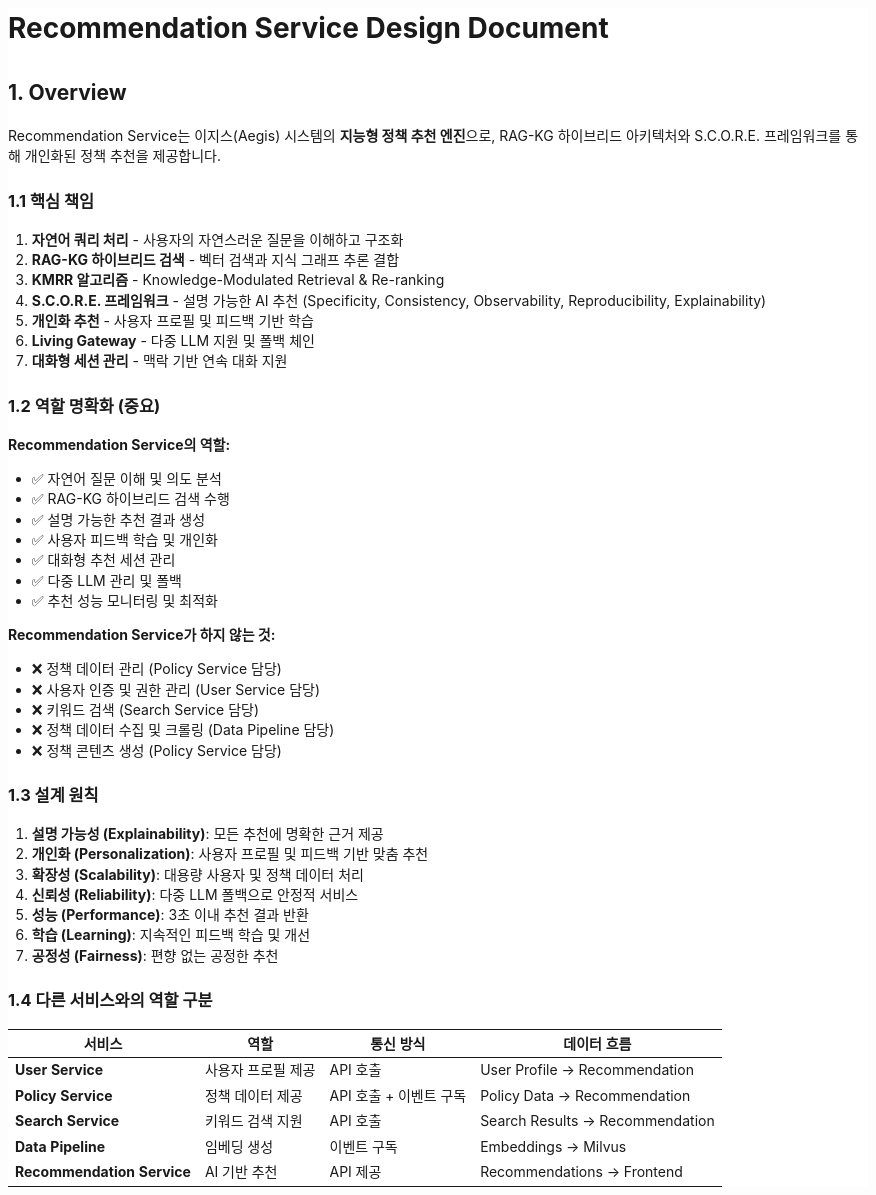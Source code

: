 # Recommendation Service Design Document

## 1. Overview

Recommendation Service는 이지스(Aegis) 시스템의 **지능형 정책 추천 엔진**으로, RAG-KG 하이브리드 아키텍처와 S.C.O.R.E. 프레임워크를 통해 개인화된 정책 추천을 제공합니다.

### 1.1 핵심 책임

1. **자연어 쿼리 처리** - 사용자의 자연스러운 질문을 이해하고 구조화
2. **RAG-KG 하이브리드 검색** - 벡터 검색과 지식 그래프 추론 결합
3. **KMRR 알고리즘** - Knowledge-Modulated Retrieval & Re-ranking
4. **S.C.O.R.E. 프레임워크** - 설명 가능한 AI 추천 (Specificity, Consistency, Observability, Reproducibility, Explainability)
5. **개인화 추천** - 사용자 프로필 및 피드백 기반 학습
6. **Living Gateway** - 다중 LLM 지원 및 폴백 체인
7. **대화형 세션 관리** - 맥락 기반 연속 대화 지원

### 1.2 역할 명확화 (중요)

**Recommendation Service의 역할:**
- ✅ 자연어 질문 이해 및 의도 분석
- ✅ RAG-KG 하이브리드 검색 수행
- ✅ 설명 가능한 추천 결과 생성
- ✅ 사용자 피드백 학습 및 개인화
- ✅ 대화형 추천 세션 관리
- ✅ 다중 LLM 관리 및 폴백
- ✅ 추천 성능 모니터링 및 최적화

**Recommendation Service가 하지 않는 것:**
- ❌ 정책 데이터 관리 (Policy Service 담당)
- ❌ 사용자 인증 및 권한 관리 (User Service 담당)
- ❌ 키워드 검색 (Search Service 담당)
- ❌ 정책 데이터 수집 및 크롤링 (Data Pipeline 담당)
- ❌ 정책 콘텐츠 생성 (Policy Service 담당)

### 1.3 설계 원칙

1. **설명 가능성 (Explainability)**: 모든 추천에 명확한 근거 제공
2. **개인화 (Personalization)**: 사용자 프로필 및 피드백 기반 맞춤 추천
3. **확장성 (Scalability)**: 대용량 사용자 및 정책 데이터 처리
4. **신뢰성 (Reliability)**: 다중 LLM 폴백으로 안정적 서비스
5. **성능 (Performance)**: 3초 이내 추천 결과 반환
6. **학습 (Learning)**: 지속적인 피드백 학습 및 개선
7. **공정성 (Fairness)**: 편향 없는 공정한 추천

### 1.4 다른 서비스와의 역할 구분

| 서비스 | 역할 | 통신 방식 | 데이터 흐름 |
|--------|------|-----------|-------------|
| **User Service** | 사용자 프로필 제공 | API 호출 | User Profile → Recommendation |
| **Policy Service** | 정책 데이터 제공 | API 호출 + 이벤트 구독 | Policy Data → Recommendation |
| **Search Service** | 키워드 검색 지원 | API 호출 | Search Results → Recommendation |
| **Data Pipeline** | 임베딩 생성 | 이벤트 구독 | Embeddings → Milvus |
| **Recommendation Service** | AI 기반 추천 | API 제공 | Recommendations → Frontend |
